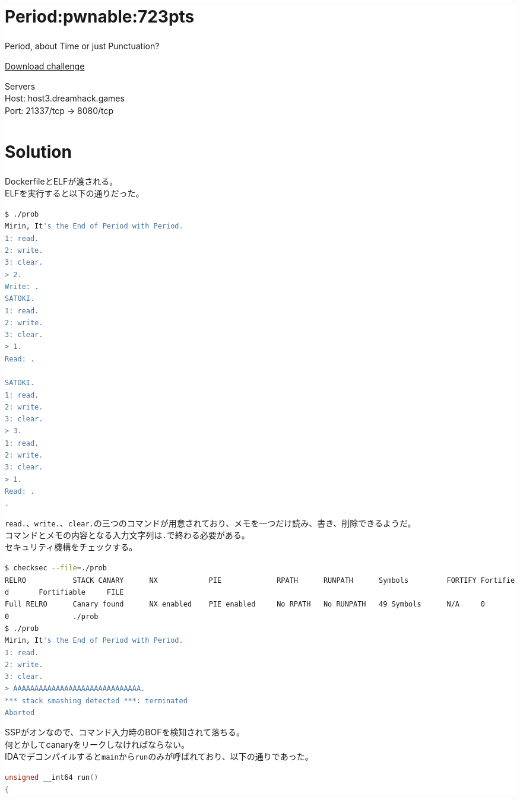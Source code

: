 # Period:pwnable:723pts
Period, about Time or just Punctuation?  

[Download challenge](dc757676-5607-489c-99ad-b51e3affc099.zip)  

Servers  
Host: host3.dreamhack.games  
Port: 21337/tcp → 8080/tcp  

# Solution
DockerfileとELFが渡される。  
ELFを実行すると以下の通りだった。  
```bash
$ ./prob
Mirin, It's the End of Period with Period.
1: read.
2: write.
3: clear.
> 2.
Write: .
SATOKI.
1: read.
2: write.
3: clear.
> 1.
Read: .

SATOKI.
1: read.
2: write.
3: clear.
> 3.
1: read.
2: write.
3: clear.
> 1.
Read: .
.
```
`read.`、`write.`、`clear.`の三つのコマンドが用意されており、メモを一つだけ読み、書き、削除できるようだ。  
コマンドとメモの内容となる入力文字列は`.`で終わる必要がある。  
セキュリティ機構をチェックする。  
```bash
$ checksec --file=./prob
RELRO           STACK CANARY      NX            PIE             RPATH      RUNPATH      Symbols         FORTIFY Fortified       Fortifiable     FILE
Full RELRO      Canary found      NX enabled    PIE enabled     No RPATH   No RUNPATH   49 Symbols      N/A     0               0               ./prob
$ ./prob
Mirin, It's the End of Period with Period.
1: read.
2: write.
3: clear.
> AAAAAAAAAAAAAAAAAAAAAAAAAAAAAA.
*** stack smashing detected ***: terminated
Aborted
```
SSPがオンなので、コマンド入力時のBOFを検知されて落ちる。  
何とかしてcanaryをリークしなければならない。  
IDAでデコンパイルすると`main`から`run`のみが呼ばれており、以下の通りであった。  
```c
unsigned __int64 run()
{
```